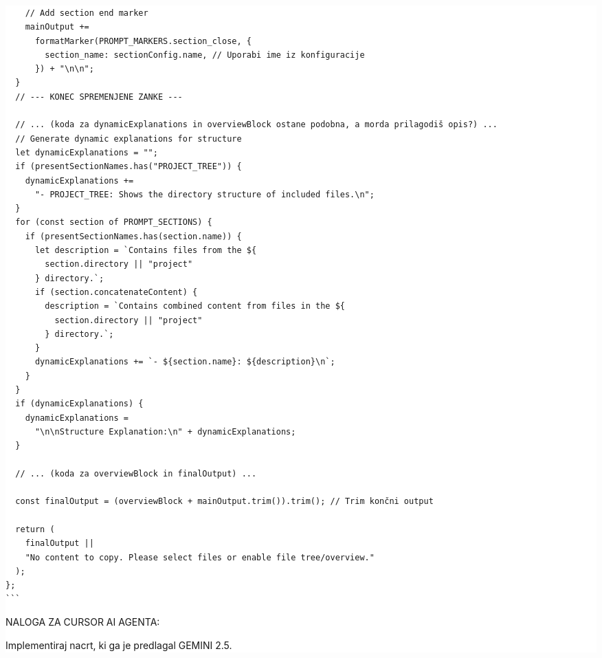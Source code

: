        // Add section end marker
        mainOutput +=
          formatMarker(PROMPT_MARKERS.section_close, {
            section_name: sectionConfig.name, // Uporabi ime iz konfiguracije
          }) + "\n\n";
      }
      // --- KONEC SPREMENJENE ZANKE ---

      // ... (koda za dynamicExplanations in overviewBlock ostane podobna, a morda prilagodiš opis?) ...
      // Generate dynamic explanations for structure
      let dynamicExplanations = "";
      if (presentSectionNames.has("PROJECT_TREE")) {
        dynamicExplanations +=
          "- PROJECT_TREE: Shows the directory structure of included files.\n";
      }
      for (const section of PROMPT_SECTIONS) {
        if (presentSectionNames.has(section.name)) {
          let description = `Contains files from the ${
            section.directory || "project"
          } directory.`;
          if (section.concatenateContent) {
            description = `Contains combined content from files in the ${
              section.directory || "project"
            } directory.`;
          }
          dynamicExplanations += `- ${section.name}: ${description}\n`;
        }
      }
      if (dynamicExplanations) {
        dynamicExplanations =
          "\n\nStructure Explanation:\n" + dynamicExplanations;
      }

      // ... (koda za overviewBlock in finalOutput) ...

      const finalOutput = (overviewBlock + mainOutput.trim()).trim(); // Trim končni output

      return (
        finalOutput ||
        "No content to copy. Please select files or enable file tree/overview."
      );
    };
    ```

NALOGA ZA CURSOR AI AGENTA:

Implementiraj nacrt, ki ga je predlagal GEMINI 2.5.
